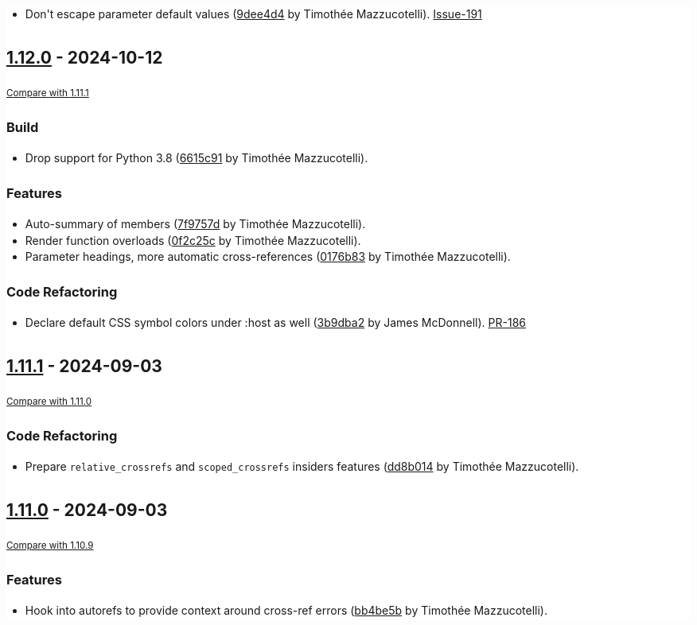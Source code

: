 - Don't escape parameter default values ([9dee4d4](https://github.com/mkdocstrings/python/commit/9dee4d4f8e1258e99c19dc7b2b18d3e9090de79b) by Timothée Mazzucotelli). [Issue-191](https://github.com/mkdocstrings/python/issues/191)

## [1.12.0](https://github.com/mkdocstrings/python/releases/tag/1.12.0) - 2024-10-12

<small>[Compare with 1.11.1](https://github.com/mkdocstrings/python/compare/1.11.1...1.12.0)</small>

### Build

- Drop support for Python 3.8 ([6615c91](https://github.com/mkdocstrings/python/commit/6615c91cdc035bc0c2fdd12f3952ff84f5e1c04e) by Timothée Mazzucotelli).

### Features

- Auto-summary of members ([7f9757d](https://github.com/mkdocstrings/python/commit/7f9757d1584555edebc56f1aefe6cc8242e6c8bb) by Timothée Mazzucotelli).
- Render function overloads ([0f2c25c](https://github.com/mkdocstrings/python/commit/0f2c25c9ed7f6c5c93ff13df214f02edfd3a4cb1) by Timothée Mazzucotelli).
- Parameter headings, more automatic cross-references ([0176b83](https://github.com/mkdocstrings/python/commit/0176b83f21ae02d345489c93cca3baf51f8bc58c) by Timothée Mazzucotelli).

### Code Refactoring

- Declare default CSS symbol colors under :host as well ([3b9dba2](https://github.com/mkdocstrings/python/commit/3b9dba2709a8668e379c6ce1536cb1714971b3f4) by James McDonnell). [PR-186](https://github.com/mkdocstrings/python/pull/186)

## [1.11.1](https://github.com/mkdocstrings/python/releases/tag/1.11.1) - 2024-09-03

<small>[Compare with 1.11.0](https://github.com/mkdocstrings/python/compare/1.11.0...1.11.1)</small>

### Code Refactoring

- Prepare `relative_crossrefs` and `scoped_crossrefs` insiders features ([dd8b014](https://github.com/mkdocstrings/python/commit/dd8b014a8ab3decc31d4b08bc22fe68577e1a02c) by Timothée Mazzucotelli).

## [1.11.0](https://github.com/mkdocstrings/python/releases/tag/1.11.0) - 2024-09-03

<small>[Compare with 1.10.9](https://github.com/mkdocstrings/python/compare/1.10.9...1.11.0)</small>

### Features

- Hook into autorefs to provide context around cross-ref errors ([bb4be5b](https://github.com/mkdocstrings/python/commit/bb4be5be1b85be50f46c7889231a2d4a3bd05165) by Timothée Mazzucotelli).
